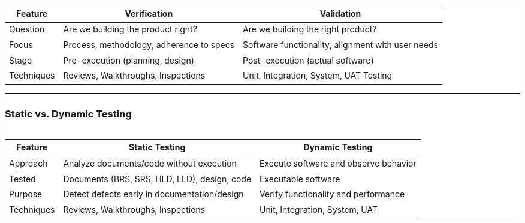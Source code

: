 ## 

| Feature | Verification | Validation |
| --- | --- | --- |
| Question | Are we building the product right? | Are we building the right product? |
| Focus | Process, methodology, adherence to specs | Software functionality, alignment with user needs |
| Stage | Pre-execution (planning, design) | Post-execution (actual software) |
| Techniques | Reviews, Walkthroughs, Inspections | Unit, Integration, System, UAT Testing |

* * *

### Static vs. Dynamic Testing

## 

| Feature | Static Testing | Dynamic Testing |
| --- | --- | --- |
| Approach | Analyze documents/code without execution | Execute software and observe behavior |
| Tested | Documents (BRS, SRS, HLD, LLD), design, code | Executable software |
| Purpose | Detect defects early in documentation/design | Verify functionality and performance |
| Techniques | Reviews, Walkthroughs, Inspections | Unit, Integration, System, UAT |
